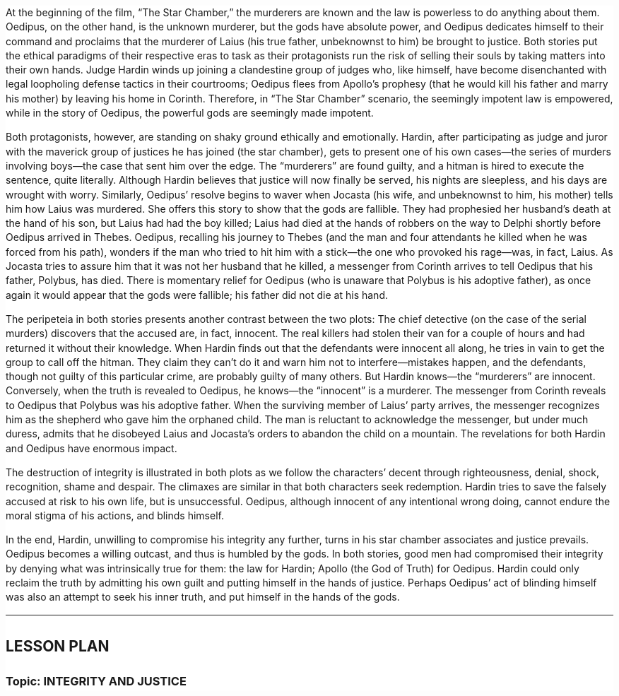 At the beginning of the film, “The Star Chamber,” the murderers are known and the law is powerless to do anything about them. Oedipus, on the other hand, is the unknown murderer, but the gods have absolute power, and Oedipus dedicates himself to their command and proclaims that the murderer of Laius (his true father, unbeknownst to him) be brought to justice. Both stories put the ethical paradigms of their respective eras to task as their protagonists run the risk of selling their souls by taking matters into their own hands. Judge Hardin winds up joining a clandestine group of judges who, like himself, have become disenchanted with legal loopholing defense tactics in their courtrooms; Oedipus flees from Apollo’s prophesy (that he would kill his father and marry his mother) by leaving his home in Corinth. Therefore, in “The Star Chamber” scenario, the seemingly impotent law is empowered, while in the story of Oedipus, the powerful gods are seemingly made impotent.
</p>
<p>
Both protagonists, however, are standing on shaky ground ethically and emotionally. Hardin, after participating as judge and juror with the maverick group of justices he has joined (the star chamber), gets to present one of his own cases—the series of murders involving boys—the case that sent him over the edge. The “murderers” are found guilty, and a hitman is hired to execute the sentence, quite literally. Although Hardin believes that justice will now finally be served, his nights are sleepless, and his days are wrought with worry. Similarly, Oedipus’ resolve begins to waver when Jocasta (his wife, and unbeknownst to him, his mother) tells him how Laius was murdered. She offers this story to show that the gods are fallible. They had prophesied her husband’s death at the hand of his son, but Laius had had the boy killed; Laius had died at the hands of robbers on the way to Delphi shortly before Oedipus arrived in Thebes. Oedipus, recalling his journey to Thebes (and the man and four attendants he killed when he was forced from his path), wonders if the man who tried to hit him with a stick—the one who provoked his rage—was, in fact, Laius. As Jocasta tries to assure him that it was not her husband that he killed, a messenger from Corinth arrives to tell Oedipus that his father, Polybus, has died. There is momentary relief for Oedipus (who is unaware that Polybus is his adoptive father), as once again it would appear that the gods were fallible; his father did not die at his hand.
</p>
<p>
The peripeteia in both stories presents another contrast between the two plots: The chief detective (on the case of the serial murders) discovers that the accused are, in fact, innocent. The real killers had stolen their van for a couple of hours and had returned it without their knowledge. When Hardin finds out that the defendants were innocent all along, he tries in vain to get the group to call off the hitman. They claim they can’t do it and warn him not to interfere—mistakes happen, and the defendants, though not guilty of this particular crime, are probably guilty of many others. But Hardin knows—the “murderers” are innocent. Conversely, when the truth is revealed to Oedipus, he knows—the “innocent” is a murderer. The messenger from Corinth reveals to Oedipus that Polybus was his adoptive father. When the surviving member of Laius’ party arrives, the messenger recognizes him as the shepherd who gave him the orphaned child. The man is reluctant to acknowledge the messenger, but under much duress, admits that he disobeyed Laius and Jocasta’s orders to abandon the child on a mountain. The revelations for both Hardin and Oedipus have enormous impact.
</p>
<p>
The destruction of integrity is illustrated in both plots as we follow the characters’ decent through righteousness, denial, shock, recognition, shame and despair. The climaxes are similar in that both characters seek redemption. Hardin tries to save the falsely accused at risk to his own life, but is unsuccessful. Oedipus, although innocent of any intentional wrong doing, cannot endure the moral stigma of his actions, and blinds himself.
</p>
<p>
In the end, Hardin, unwilling to compromise his integrity any further, turns in his star chamber associates and justice prevails. Oedipus becomes a willing outcast, and thus is humbled by the gods. In both stories, good men had compromised their integrity by denying what was intrinsically true for them: the law for Hardin; Apollo (the God of Truth) for Oedipus. Hardin could only reclaim the truth by admitting his own guilt and putting himself in the hands of justice. Perhaps Oedipus’ act of blinding himself was also an attempt to seek his inner truth, and put himself in the hands of the gods.
</p>
<hr/>
<h2>
LESSON PLAN
</h2>
<h3>
Topic: INTEGRITY AND JUSTICE